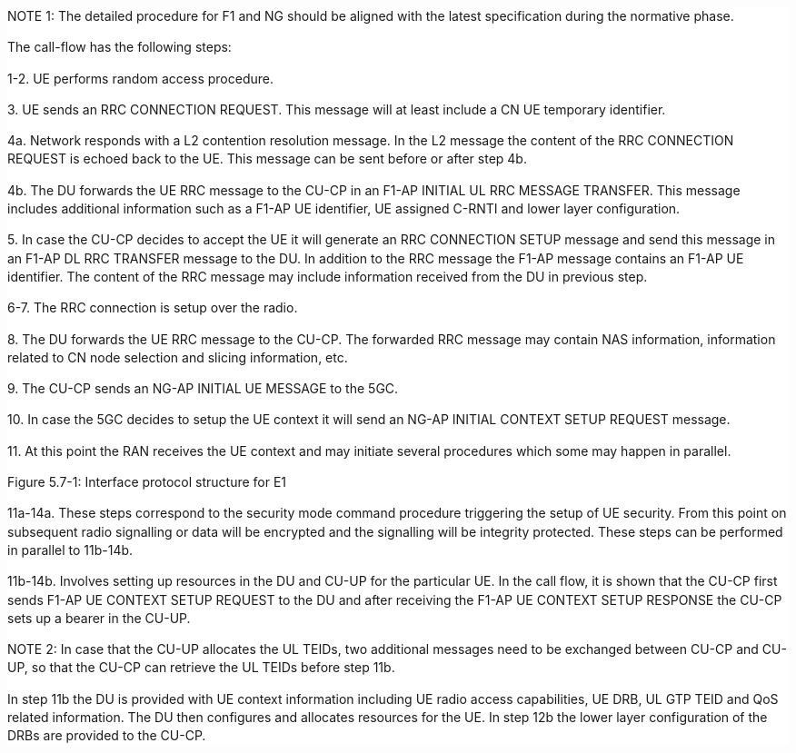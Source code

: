 NOTE 1: The detailed procedure for F1 and NG should be aligned with the
latest specification during the normative phase.

The call-flow has the following steps:

1-2. UE performs random access procedure.

3\. UE sends an RRC CONNECTION REQUEST. This message will at least
include a CN UE temporary identifier.

4a. Network responds with a L2 contention resolution message. In the L2
message the content of the RRC CONNECTION REQUEST is echoed back to the
UE. This message can be sent before or after step 4b.

4b. The DU forwards the UE RRC message to the CU-CP in an F1-AP INITIAL
UL RRC MESSAGE TRANSFER. This message includes additional information
such as a F1-AP UE identifier, UE assigned C-RNTI and lower layer
configuration.

5\. In case the CU-CP decides to accept the UE it will generate an RRC
CONNECTION SETUP message and send this message in an F1-AP DL RRC
TRANSFER message to the DU. In addition to the RRC message the F1-AP
message contains an F1-AP UE identifier. The content of the RRC message
may include information received from the DU in previous step.

6-7. The RRC connection is setup over the radio.

8\. The DU forwards the UE RRC message to the CU-CP. The forwarded RRC
message may contain NAS information, information related to CN node
selection and slicing information, etc.

9\. The CU-CP sends an NG-AP INITIAL UE MESSAGE to the 5GC.

10\. In case the 5GC decides to setup the UE context it will send an
NG-AP INITIAL CONTEXT SETUP REQUEST message.

11\. At this point the RAN receives the UE context and may initiate
several procedures which some may happen in parallel.

Figure 5.7-1: Interface protocol structure for E1

11a-14a. These steps correspond to the security mode command procedure
triggering the setup of UE security. From this point on subsequent radio
signalling or data will be encrypted and the signalling will be
integrity protected. These steps can be performed in parallel to
11b-14b.

11b-14b. Involves setting up resources in the DU and CU-UP for the
particular UE. In the call flow, it is shown that the CU-CP first sends
F1-AP UE CONTEXT SETUP REQUEST to the DU and after receiving the F1-AP
UE CONTEXT SETUP RESPONSE the CU-CP sets up a bearer in the CU-UP.

NOTE 2: In case that the CU-UP allocates the UL TEIDs, two additional
messages need to be exchanged between CU-CP and CU-UP, so that the CU-CP
can retrieve the UL TEIDs before step 11b.

In step 11b the DU is provided with UE context information including UE
radio access capabilities, UE DRB, UL GTP TEID and QoS related
information. The DU then configures and allocates resources for the UE.
In step 12b the lower layer configuration of the DRBs are provided to
the CU-CP.
